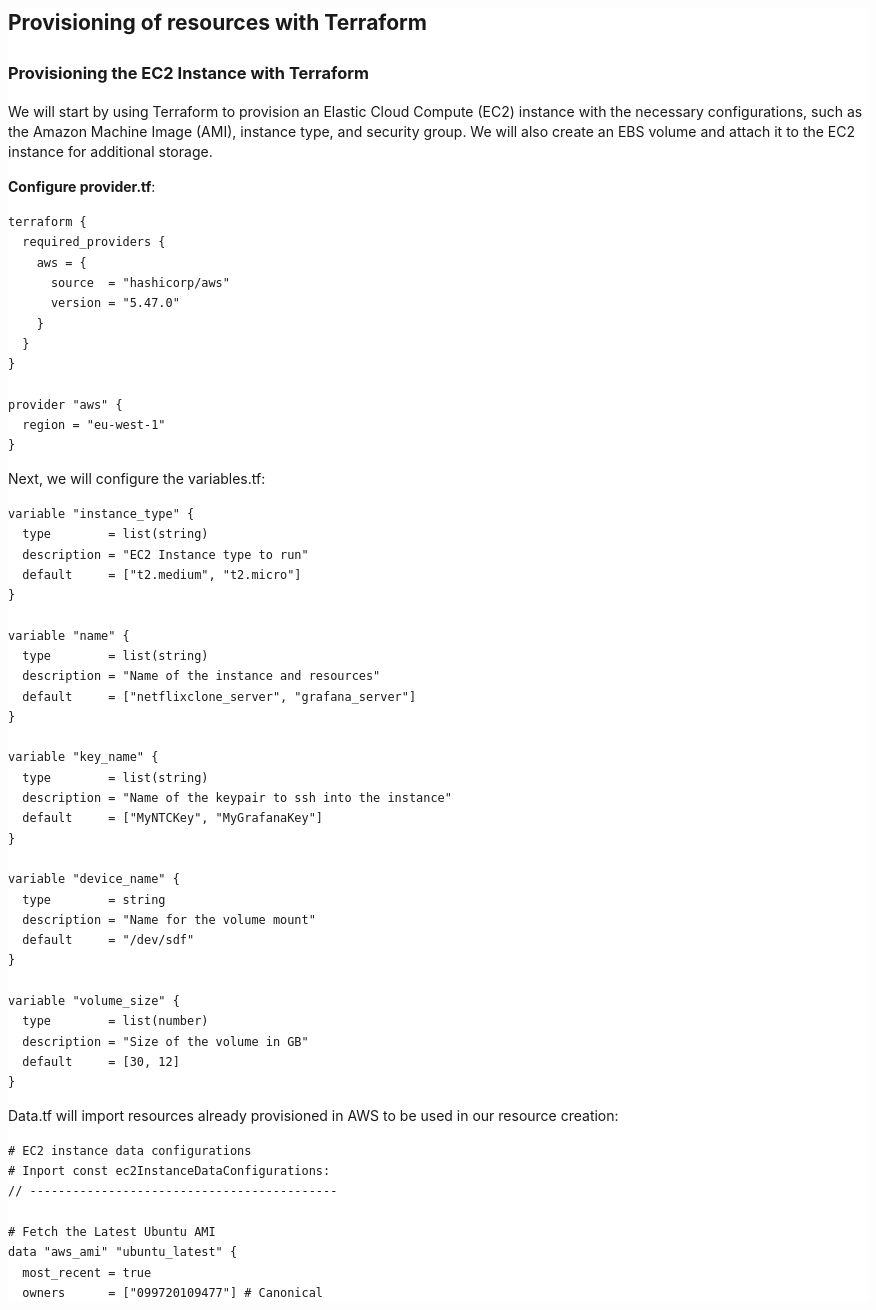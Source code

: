 ## Provisioning of resources with Terraform 
### Provisioning the EC2 Instance with Terraform
We will start by using Terraform to provision an Elastic Cloud Compute (EC2) instance with the necessary configurations, such as the Amazon Machine Image (AMI), instance type, and security group. We will also create an EBS volume and attach it to the EC2 instance for additional storage.<p>
**Configure provider.tf**:
```
terraform {
  required_providers {
    aws = {
      source  = "hashicorp/aws"
      version = "5.47.0"
    }
  }
}

provider "aws" {
  region = "eu-west-1"
}
```
Next, we will configure the variables.tf:
```
variable "instance_type" {
  type        = list(string)
  description = "EC2 Instance type to run"
  default     = ["t2.medium", "t2.micro"]
}

variable "name" {
  type        = list(string)
  description = "Name of the instance and resources"
  default     = ["netflixclone_server", "grafana_server"]
}

variable "key_name" {
  type        = list(string)
  description = "Name of the keypair to ssh into the instance"
  default     = ["MyNTCKey", "MyGrafanaKey"]
}

variable "device_name" {
  type        = string
  description = "Name for the volume mount"
  default     = "/dev/sdf"
}

variable "volume_size" {
  type        = list(number)
  description = "Size of the volume in GB"
  default     = [30, 12]
}
```
Data.tf will import resources already provisioned in AWS to be used in our resource creation:
```
# EC2 instance data configurations
# Inport const ec2InstanceDataConfigurations:
// -------------------------------------------

# Fetch the Latest Ubuntu AMI
data "aws_ami" "ubuntu_latest" {
  most_recent = true
  owners      = ["099720109477"] # Canonical

```